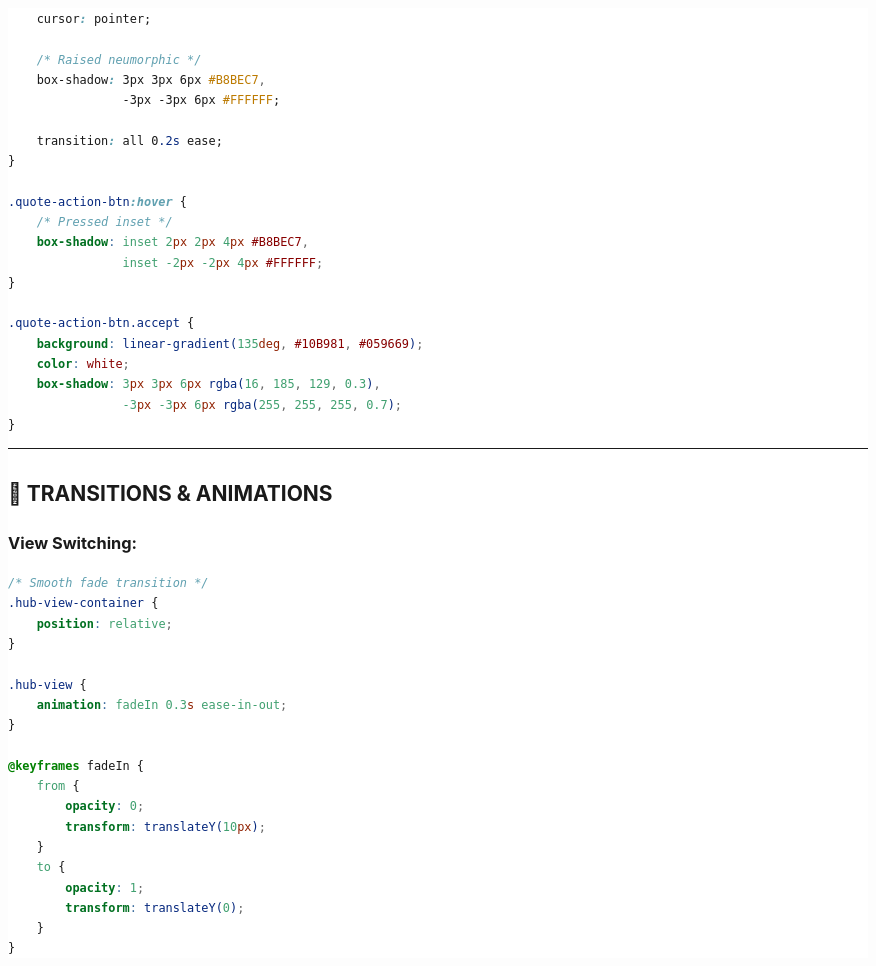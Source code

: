 ```css
    cursor: pointer;

    /* Raised neumorphic */
    box-shadow: 3px 3px 6px #B8BEC7,
                -3px -3px 6px #FFFFFF;

    transition: all 0.2s ease;
}

.quote-action-btn:hover {
    /* Pressed inset */
    box-shadow: inset 2px 2px 4px #B8BEC7,
                inset -2px -2px 4px #FFFFFF;
}

.quote-action-btn.accept {
    background: linear-gradient(135deg, #10B981, #059669);
    color: white;
    box-shadow: 3px 3px 6px rgba(16, 185, 129, 0.3),
                -3px -3px 6px rgba(255, 255, 255, 0.7);
}
```

---

## 🔄 TRANSITIONS & ANIMATIONS

### **View Switching:**

```css
/* Smooth fade transition */
.hub-view-container {
    position: relative;
}

.hub-view {
    animation: fadeIn 0.3s ease-in-out;
}

@keyframes fadeIn {
    from {
        opacity: 0;
        transform: translateY(10px);
    }
    to {
        opacity: 1;
        transform: translateY(0);
    }
}
```
